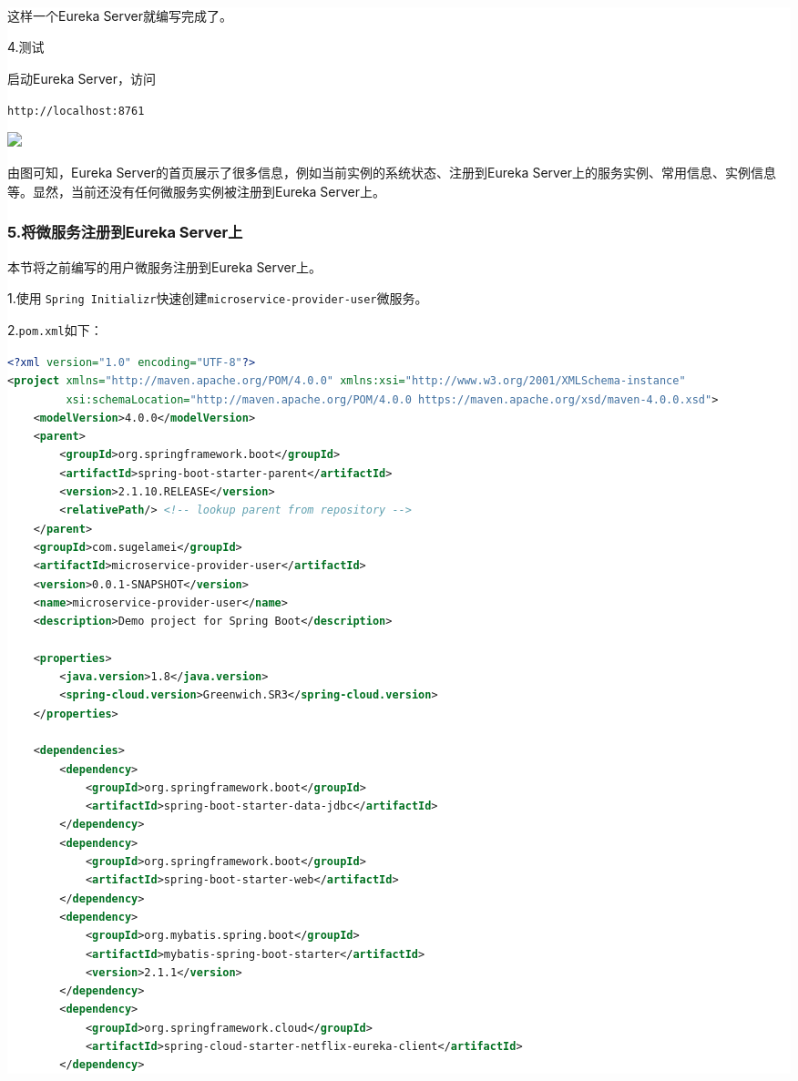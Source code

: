  这样一个Eureka Server就编写完成了。

4.测试

   启动Eureka Server，访问

```
http://localhost:8761
```

![](/image/SpringCloud/image-20191117164630623.png")

  由图可知，Eureka Server的首页展示了很多信息，例如当前实例的系统状态、注册到Eureka Server上的服务实例、常用信息、实例信息等。显然，当前还没有任何微服务实例被注册到Eureka Server上。



### 5.将微服务注册到Eureka Server上

本节将之前编写的用户微服务注册到Eureka Server上。

1.使用 `Spring Initializr`快速创建`microservice-provider-user`微服务。

2.`pom.xml`如下：

```xml
<?xml version="1.0" encoding="UTF-8"?>
<project xmlns="http://maven.apache.org/POM/4.0.0" xmlns:xsi="http://www.w3.org/2001/XMLSchema-instance"
         xsi:schemaLocation="http://maven.apache.org/POM/4.0.0 https://maven.apache.org/xsd/maven-4.0.0.xsd">
    <modelVersion>4.0.0</modelVersion>
    <parent>
        <groupId>org.springframework.boot</groupId>
        <artifactId>spring-boot-starter-parent</artifactId>
        <version>2.1.10.RELEASE</version>
        <relativePath/> <!-- lookup parent from repository -->
    </parent>
    <groupId>com.sugelamei</groupId>
    <artifactId>microservice-provider-user</artifactId>
    <version>0.0.1-SNAPSHOT</version>
    <name>microservice-provider-user</name>
    <description>Demo project for Spring Boot</description>

    <properties>
        <java.version>1.8</java.version>
        <spring-cloud.version>Greenwich.SR3</spring-cloud.version>
    </properties>

    <dependencies>
        <dependency>
            <groupId>org.springframework.boot</groupId>
            <artifactId>spring-boot-starter-data-jdbc</artifactId>
        </dependency>
        <dependency>
            <groupId>org.springframework.boot</groupId>
            <artifactId>spring-boot-starter-web</artifactId>
        </dependency>
        <dependency>
            <groupId>org.mybatis.spring.boot</groupId>
            <artifactId>mybatis-spring-boot-starter</artifactId>
            <version>2.1.1</version>
        </dependency>
        <dependency>
            <groupId>org.springframework.cloud</groupId>
            <artifactId>spring-cloud-starter-netflix-eureka-client</artifactId>
        </dependency>

```